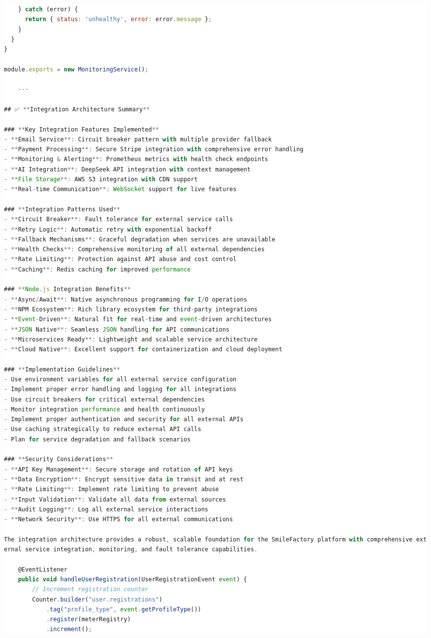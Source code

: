 ```javascript
    } catch (error) {
      return { status: 'unhealthy', error: error.message };
    }
  }
}

module.exports = new MonitoringService();
    
    ---

## ✅ **Integration Architecture Summary**

### **Key Integration Features Implemented**
- **Email Service**: Circuit breaker pattern with multiple provider fallback
- **Payment Processing**: Secure Stripe integration with comprehensive error handling
- **Monitoring & Alerting**: Prometheus metrics with health check endpoints
- **AI Integration**: DeepSeek API integration with context management
- **File Storage**: AWS S3 integration with CDN support
- **Real-time Communication**: WebSocket support for live features

### **Integration Patterns Used**
- **Circuit Breaker**: Fault tolerance for external service calls
- **Retry Logic**: Automatic retry with exponential backoff
- **Fallback Mechanisms**: Graceful degradation when services are unavailable
- **Health Checks**: Comprehensive monitoring of all external dependencies
- **Rate Limiting**: Protection against API abuse and cost control
- **Caching**: Redis caching for improved performance

### **Node.js Integration Benefits**
- **Async/Await**: Native asynchronous programming for I/O operations
- **NPM Ecosystem**: Rich library ecosystem for third-party integrations
- **Event-Driven**: Natural fit for real-time and event-driven architectures
- **JSON Native**: Seamless JSON handling for API communications
- **Microservices Ready**: Lightweight and scalable service architecture
- **Cloud Native**: Excellent support for containerization and cloud deployment

### **Implementation Guidelines**
- Use environment variables for all external service configuration
- Implement proper error handling and logging for all integrations
- Use circuit breakers for critical external dependencies
- Monitor integration performance and health continuously
- Implement proper authentication and security for all external APIs
- Use caching strategically to reduce external API calls
- Plan for service degradation and fallback scenarios

### **Security Considerations**
- **API Key Management**: Secure storage and rotation of API keys
- **Data Encryption**: Encrypt sensitive data in transit and at rest
- **Rate Limiting**: Implement rate limiting to prevent abuse
- **Input Validation**: Validate all data from external sources
- **Audit Logging**: Log all external service interactions
- **Network Security**: Use HTTPS for all external communications

The integration architecture provides a robust, scalable foundation for the SmileFactory platform with comprehensive external service integration, monitoring, and fault tolerance capabilities.
    
    @EventListener
    public void handleUserRegistration(UserRegistrationEvent event) {
        // Increment registration counter
        Counter.builder("user.registrations")
            .tag("profile_type", event.getProfileType())
            .register(meterRegistry)
            .increment();
```